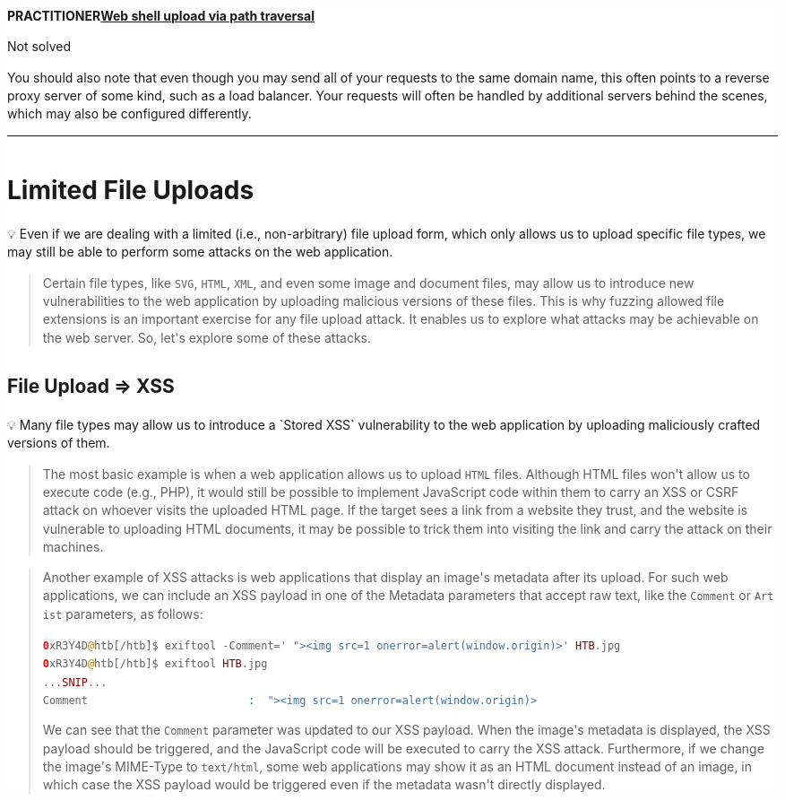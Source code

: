 **PRACTITIONER[Web shell upload via path traversal](https://portswigger.net/web-security/file-upload/lab-file-upload-web-shell-upload-via-path-traversal)**

Not solved

You should also note that even though you may send all of your requests to the same domain name, this often points to a reverse proxy server of some kind, such as a load balancer. Your requests will often be handled by additional servers behind the scenes, which may also be configured differently.

---

# **Limited File Uploads**

<aside>
💡 Even if we are dealing with a limited (i.e., non-arbitrary) file upload form, which only allows us to upload specific file types, we may still be able to perform some attacks on the web application.

</aside>

> Certain file types, like `SVG`, `HTML`, `XML`, and even some image and document files, may allow us to introduce new vulnerabilities to the web application by uploading malicious versions of these files. This is why fuzzing allowed file extensions is an important exercise for any file upload attack. It enables us to explore what attacks may be achievable on the web server. So, let's explore some of these attacks.
> 

## File Upload ⇒ XSS

<aside>
💡 Many file types may allow us to introduce a `Stored XSS` vulnerability to the web application by uploading maliciously crafted versions of them.

</aside>

> The most basic example is when a web application allows us to upload `HTML` files. Although HTML files won't allow us to execute code (e.g., PHP), it would still be possible to implement JavaScript code within them to carry an XSS or CSRF attack on whoever visits the uploaded HTML page. If the target sees a link from a website they trust, and the website is vulnerable to uploading HTML documents, it may be possible to trick them into visiting the link and carry the attack on their machines.
> 

> Another example of XSS attacks is web applications that display an image's metadata after its upload. For such web applications, we can include an XSS payload in one of the Metadata parameters that accept raw text, like the `Comment` or `Artist` parameters, as follows:
> 
> 
> ```php
> 0xR3Y4D@htb[/htb]$ exiftool -Comment=' "><img src=1 onerror=alert(window.origin)>' HTB.jpg
> 0xR3Y4D@htb[/htb]$ exiftool HTB.jpg
> ...SNIP...
> Comment                         :  "><img src=1 onerror=alert(window.origin)>
> ```
> 
> We can see that the `Comment` parameter was updated to our XSS payload. When the image's metadata is displayed, the XSS payload should be triggered, and the JavaScript code will be executed to carry the XSS attack. Furthermore, if we change the image's MIME-Type to `text/html`, some web applications may show it as an HTML document instead of an image, in which case the XSS payload would be triggered even if the metadata wasn't directly displayed.
> 

